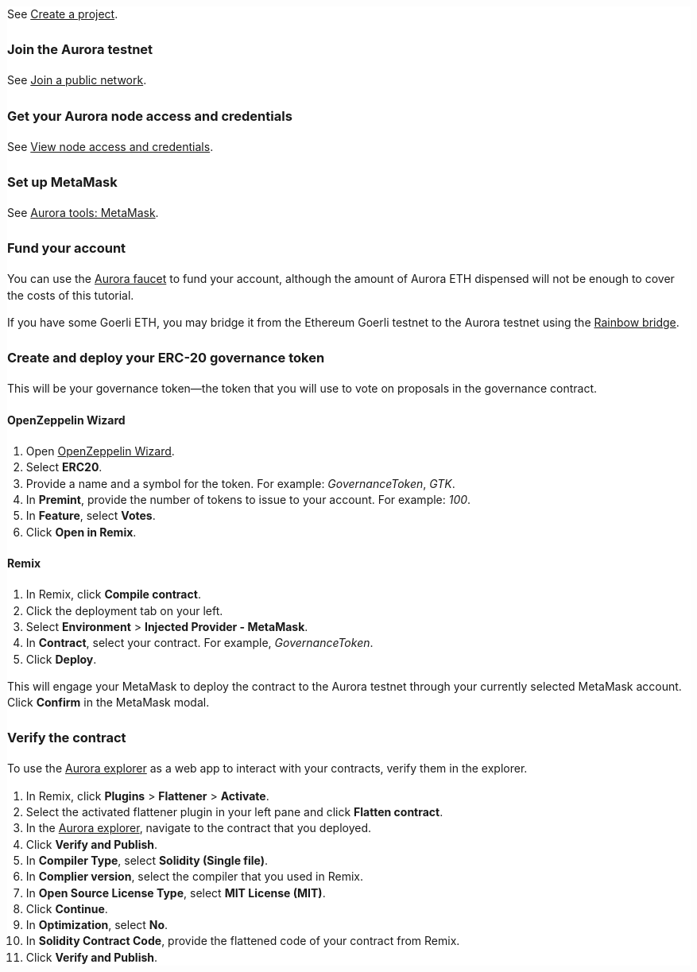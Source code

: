 See [Create a project](/platform/create-a-project).

### Join the Aurora testnet

See [Join a public network](/platform/join-a-public-network).

### Get your Aurora node access and credentials

See [View node access and credentials](/platform/view-node-access-and-credentials).

### Set up MetaMask

See [Aurora tools: MetaMask](/operations/gnosis/tools).

### Fund your account

You can use the [Aurora faucet](https://aurora.dev/faucet) to fund your account, although the amount of Aurora ETH dispensed will not be enough to cover the costs of this tutorial.

If you have some Goerli ETH, you may bridge it from the Ethereum Goerli testnet to the Aurora testnet using the [Rainbow bridge](https://testnet.rainbowbridge.app/transfer).

### Create and deploy your ERC-20 governance token

This will be your governance token—the token that you will use to vote on proposals in the governance contract.

#### OpenZeppelin Wizard

1. Open [OpenZeppelin Wizard](https://wizard.openzeppelin.com/).
1. Select **ERC20**.
1. Provide a name and a symbol for the token. For example: *GovernanceToken*, *GTK*.
1. In **Premint**, provide the number of tokens to issue to your account. For example: *100*.
1. In **Feature**, select **Votes**.
1. Click **Open in Remix**.

#### Remix

1. In Remix, click **Compile contract**.
1. Click the deployment tab on your left.
1. Select **Environment** > **Injected Provider - MetaMask**.
1. In **Contract**, select your contract. For example, *GovernanceToken*.
1. Click **Deploy**.

This will engage your MetaMask to deploy the contract to the Aurora testnet through your currently selected MetaMask account. Click **Confirm** in the MetaMask modal.

### Verify the contract

To use the [Aurora explorer](https://testnet.aurorascan.dev/) as a web app to interact with your contracts, verify them in the explorer.

1. In Remix, click **Plugins** > **Flattener** > **Activate**.
1. Select the activated flattener plugin in your left pane and click **Flatten contract**.
1. In the [Aurora explorer](https://testnet.aurorascan.dev/), navigate to the contract that you deployed.
1. Click **Verify and Publish**.
1. In **Compiler Type**, select **Solidity (Single file)**.
1. In **Complier version**, select the compiler that you used in Remix.
1. In **Open Source License Type**, select **MIT License (MIT)**.
1. Click **Continue**.
1. In **Optimization**, select **No**.
1. In **Solidity Contract Code**, provide the flattened code of your contract from Remix.
1. Click **Verify and Publish**.
